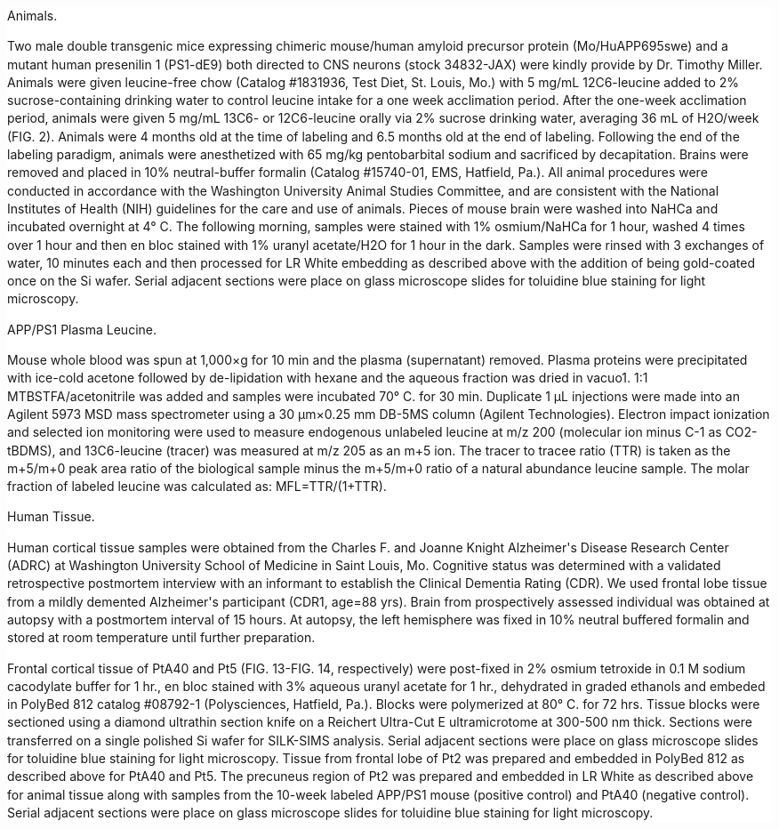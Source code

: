 Animals.

Two male double transgenic mice expressing chimeric mouse/human amyloid precursor protein (Mo/HuAPP695swe) and a mutant human presenilin 1 (PS1-dE9) both directed to CNS neurons (stock 34832-JAX) were kindly provide by Dr. Timothy Miller. Animals were given leucine-free chow (Catalog #1831936, Test Diet, St. Louis, Mo.) with 5 mg/mL 12C6-leucine added to 2% sucrose-containing drinking water to control leucine intake for a one week acclimation period. After the one-week acclimation period, animals were given 5 mg/mL 13C6- or 12C6-leucine orally via 2% sucrose drinking water, averaging 36 mL of H2O/week (FIG. 2). Animals were 4 months old at the time of labeling and 6.5 months old at the end of labeling. Following the end of the labeling paradigm, animals were anesthetized with 65 mg/kg pentobarbital sodium and sacrificed by decapitation. Brains were removed and placed in 10% neutral-buffer formalin (Catalog #15740-01, EMS, Hatfield, Pa.). All animal procedures were conducted in accordance with the Washington University Animal Studies Committee, and are consistent with the National Institutes of Health (NIH) guidelines for the care and use of animals. Pieces of mouse brain were washed into NaHCa and incubated overnight at 4° C. The following morning, samples were stained with 1% osmium/NaHCa for 1 hour, washed 4 times over 1 hour and then en bloc stained with 1% uranyl acetate/H2O for 1 hour in the dark. Samples were rinsed with 3 exchanges of water, 10 minutes each and then processed for LR White embedding as described above with the addition of being gold-coated once on the Si wafer. Serial adjacent sections were place on glass microscope slides for toluidine blue staining for light microscopy.

APP/PS1 Plasma Leucine.

Mouse whole blood was spun at 1,000×g for 10 min and the plasma (supernatant) removed. Plasma proteins were precipitated with ice-cold acetone followed by de-lipidation with hexane and the aqueous fraction was dried in vacuo1. 1:1 MTBSTFA/acetonitrile was added and samples were incubated 70° C. for 30 min. Duplicate 1 μL injections were made into an Agilent 5973 MSD mass spectrometer using a 30 μm×0.25 mm DB-5MS column (Agilent Technologies). Electron impact ionization and selected ion monitoring were used to measure endogenous unlabeled leucine at m/z 200 (molecular ion minus C-1 as CO2-tBDMS), and 13C6-leucine (tracer) was measured at m/z 205 as an m+5 ion. The tracer to tracee ratio (TTR) is taken as the m+5/m+0 peak area ratio of the biological sample minus the m+5/m+0 ratio of a natural abundance leucine sample. The molar fraction of labeled leucine was calculated as: MFL=TTR/(1+TTR).

Human Tissue.

Human cortical tissue samples were obtained from the Charles F. and Joanne Knight Alzheimer's Disease Research Center (ADRC) at Washington University School of Medicine in Saint Louis, Mo. Cognitive status was determined with a validated retrospective postmortem interview with an informant to establish the Clinical Dementia Rating (CDR). We used frontal lobe tissue from a mildly demented Alzheimer's participant (CDR1, age=88 yrs). Brain from prospectively assessed individual was obtained at autopsy with a postmortem interval of 15 hours. At autopsy, the left hemisphere was fixed in 10% neutral buffered formalin and stored at room temperature until further preparation.

Frontal cortical tissue of PtA40 and Pt5 (FIG. 13-FIG. 14, respectively) were post-fixed in 2% osmium tetroxide in 0.1 M sodium cacodylate buffer for 1 hr., en bloc stained with 3% aqueous uranyl acetate for 1 hr., dehydrated in graded ethanols and embeded in PolyBed 812 catalog #08792-1 (Polysciences, Hatfield, Pa.). Blocks were polymerized at 80° C. for 72 hrs. Tissue blocks were sectioned using a diamond ultrathin section knife on a Reichert Ultra-Cut E ultramicrotome at 300-500 nm thick. Sections were transferred on a single polished Si wafer for SILK-SIMS analysis. Serial adjacent sections were place on glass microscope slides for toluidine blue staining for light microscopy. Tissue from frontal lobe of Pt2 was prepared and embedded in PolyBed 812 as described above for PtA40 and Pt5. The precuneus region of Pt2 was prepared and embedded in LR White as described above for animal tissue along with samples from the 10-week labeled APP/PS1 mouse (positive control) and PtA40 (negative control). Serial adjacent sections were place on glass microscope slides for toluidine blue staining for light microscopy.
